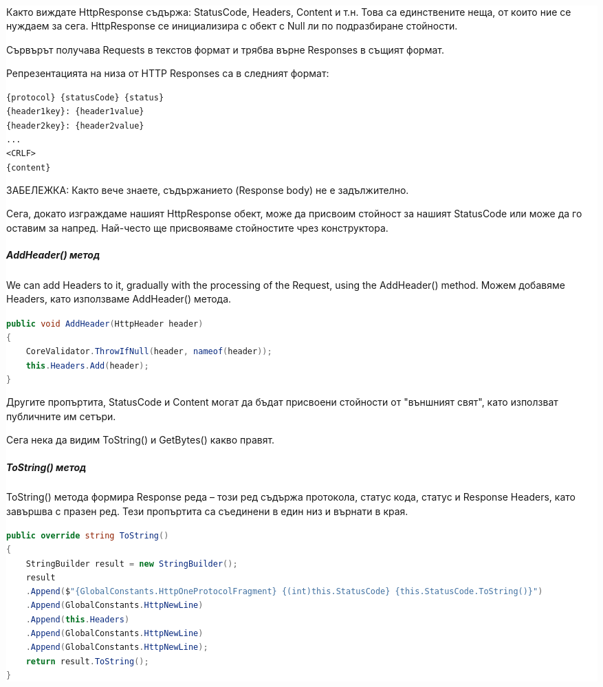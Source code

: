 Както виждате HttpResponse съдържа: StatusCode, Headers, Content и т.н. Това са единствените неща, от които ние се нуждаем за сега. HttpResponse се инициализира с обект с Null ли по подразбиране стойности.

Сървърът получава Requests в текстов формат и трябва върне Responses в същият формат.

Репрезентацията на низа от HTTP Responses са в следният формат:

```
{protocol} {statusCode} {status}
{header1key}: {header1value}
{header2key}: {header2value}
...
<CRLF>
{content}
```

ЗАБЕЛЕЖКА: Както вече знаете, съдържанието (Response body) не е задължително.

Сега, докато изграждаме нашият HttpResponse обект, може да присвоим стойност за нашият StatusCode или може да го оставим за напред. Най-често ще присвояваме стойностите чрез конструктора.

##### AddHeader() метод

We can add Headers to it, gradually with the processing of the Request, using the AddHeader() method. Можем добавяме Headers, като използваме AddHeader() метода.

```cs
public void AddHeader(HttpHeader header)
{
    CoreValidator.ThrowIfNull(header, nameof(header));
    this.Headers.Add(header);
}
```

Другите пропъртита, StatusCode и Content могат да бъдат присвоени стойности от "външният свят", като използват публичните им сетъри.

Сега нека да видим ToString() и GetBytes() какво правят.

##### ToString() метод

ToString() метода формира Response реда – този ред съдържа протокола, статус кода, статус и Response Headers, като завършва с празен ред. Тези пропъртита са съединени в един низ и върнати в края.

```cs
public override string ToString()
{
    StringBuilder result = new StringBuilder();
    result
    .Append($"{GlobalConstants.HttpOneProtocolFragment} {(int)this.StatusCode} {this.StatusCode.ToString()}")
    .Append(GlobalConstants.HttpNewLine)
    .Append(this.Headers)
    .Append(GlobalConstants.HttpNewLine)
    .Append(GlobalConstants.HttpNewLine);
    return result.ToString();
}
```
